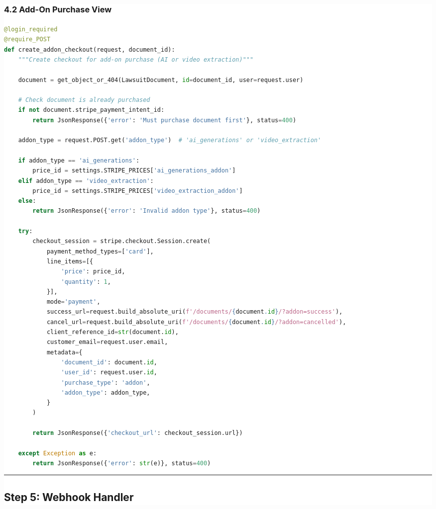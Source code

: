 ### 4.2 Add-On Purchase View

```python
@login_required
@require_POST
def create_addon_checkout(request, document_id):
    """Create checkout for add-on purchase (AI or video extraction)"""

    document = get_object_or_404(LawsuitDocument, id=document_id, user=request.user)

    # Check document is already purchased
    if not document.stripe_payment_intent_id:
        return JsonResponse({'error': 'Must purchase document first'}, status=400)

    addon_type = request.POST.get('addon_type')  # 'ai_generations' or 'video_extraction'

    if addon_type == 'ai_generations':
        price_id = settings.STRIPE_PRICES['ai_generations_addon']
    elif addon_type == 'video_extraction':
        price_id = settings.STRIPE_PRICES['video_extraction_addon']
    else:
        return JsonResponse({'error': 'Invalid addon type'}, status=400)

    try:
        checkout_session = stripe.checkout.Session.create(
            payment_method_types=['card'],
            line_items=[{
                'price': price_id,
                'quantity': 1,
            }],
            mode='payment',
            success_url=request.build_absolute_uri(f'/documents/{document.id}/?addon=success'),
            cancel_url=request.build_absolute_uri(f'/documents/{document.id}/?addon=cancelled'),
            client_reference_id=str(document.id),
            customer_email=request.user.email,
            metadata={
                'document_id': document.id,
                'user_id': request.user.id,
                'purchase_type': 'addon',
                'addon_type': addon_type,
            }
        )

        return JsonResponse({'checkout_url': checkout_session.url})

    except Exception as e:
        return JsonResponse({'error': str(e)}, status=400)
```

---

## Step 5: Webhook Handler
